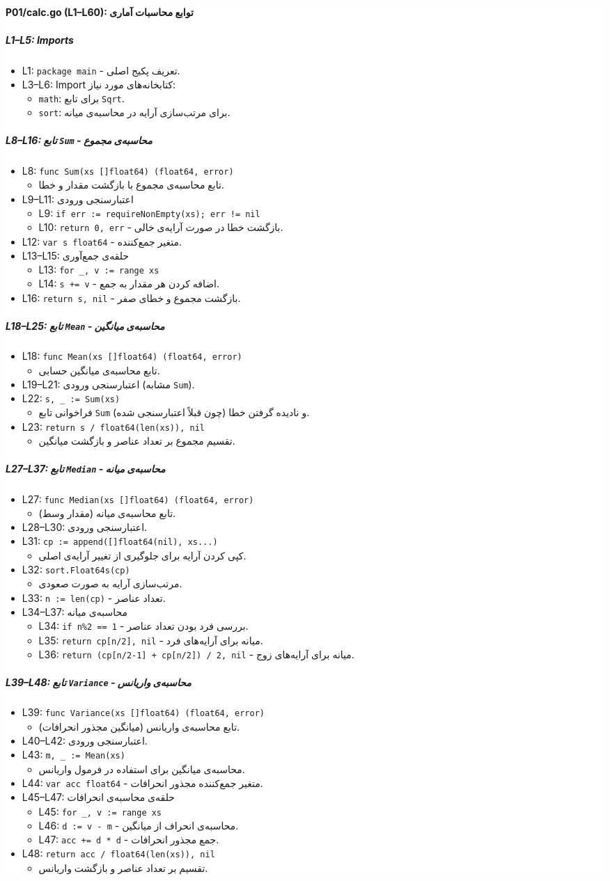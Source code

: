 #### P01/calc.go (L1–L60): توابع محاسبات آماری

##### L1–L5: Imports
- L1: `package main` - تعریف پکیج اصلی.
- L3–L6: Import کتابخانه‌های مورد نیاز:
  - `math`: برای تابع `Sqrt`.
  - `sort`: برای مرتب‌سازی آرایه در محاسبه‌ی میانه.

##### L8–L16: تابع `Sum` - محاسبه‌ی مجموع
- L8: `func Sum(xs []float64) (float64, error)`
  - تابع محاسبه‌ی مجموع با بازگشت مقدار و خطا.
- L9–L11: اعتبارسنجی ورودی
  - L9: `if err := requireNonEmpty(xs); err != nil`
  - L10: `return 0, err` - بازگشت خطا در صورت آرایه‌ی خالی.
- L12: `var s float64` - متغیر جمع‌کننده.
- L13–L15: حلقه‌ی جمع‌آوری
  - L13: `for _, v := range xs`
  - L14: `s += v` - اضافه کردن هر مقدار به جمع.
- L16: `return s, nil` - بازگشت مجموع و خطای صفر.

##### L18–L25: تابع `Mean` - محاسبه‌ی میانگین
- L18: `func Mean(xs []float64) (float64, error)`
  - تابع محاسبه‌ی میانگین حسابی.
- L19–L21: اعتبارسنجی ورودی (مشابه `Sum`).
- L22: `s, _ := Sum(xs)`
  - فراخوانی تابع `Sum` و نادیده گرفتن خطا (چون قبلاً اعتبارسنجی شده).
- L23: `return s / float64(len(xs)), nil`
  - تقسیم مجموع بر تعداد عناصر و بازگشت میانگین.

##### L27–L37: تابع `Median` - محاسبه‌ی میانه
- L27: `func Median(xs []float64) (float64, error)`
  - تابع محاسبه‌ی میانه (مقدار وسط).
- L28–L30: اعتبارسنجی ورودی.
- L31: `cp := append([]float64(nil), xs...)`
  - کپی کردن آرایه برای جلوگیری از تغییر آرایه‌ی اصلی.
- L32: `sort.Float64s(cp)`
  - مرتب‌سازی آرایه به صورت صعودی.
- L33: `n := len(cp)` - تعداد عناصر.
- L34–L37: محاسبه‌ی میانه
  - L34: `if n%2 == 1` - بررسی فرد بودن تعداد عناصر.
  - L35: `return cp[n/2], nil` - میانه برای آرایه‌های فرد.
  - L36: `return (cp[n/2-1] + cp[n/2]) / 2, nil` - میانه برای آرایه‌های زوج.

##### L39–L48: تابع `Variance` - محاسبه‌ی واریانس
- L39: `func Variance(xs []float64) (float64, error)`
  - تابع محاسبه‌ی واریانس (میانگین مجذور انحرافات).
- L40–L42: اعتبارسنجی ورودی.
- L43: `m, _ := Mean(xs)`
  - محاسبه‌ی میانگین برای استفاده در فرمول واریانس.
- L44: `var acc float64` - متغیر جمع‌کننده مجذور انحرافات.
- L45–L47: حلقه‌ی محاسبه‌ی انحرافات
  - L45: `for _, v := range xs`
  - L46: `d := v - m` - محاسبه‌ی انحراف از میانگین.
  - L47: `acc += d * d` - جمع مجذور انحرافات.
- L48: `return acc / float64(len(xs)), nil`
  - تقسیم بر تعداد عناصر و بازگشت واریانس.
